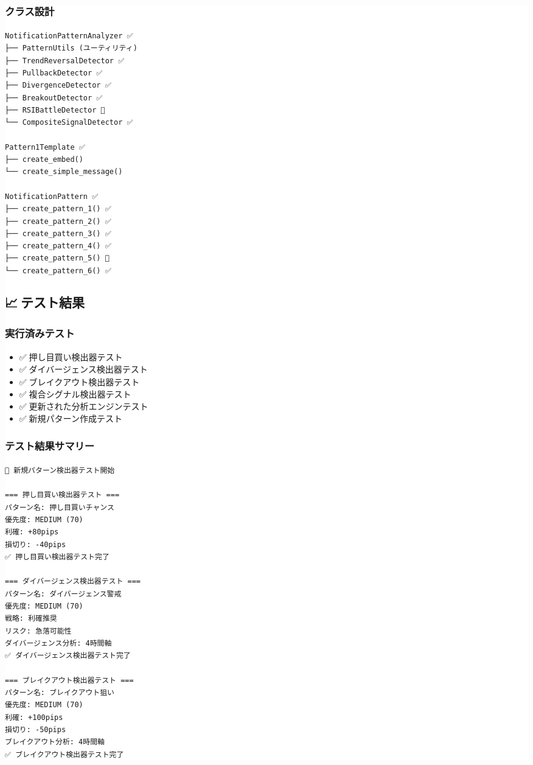 ### クラス設計

```
NotificationPatternAnalyzer ✅
├── PatternUtils (ユーティリティ)
├── TrendReversalDetector ✅
├── PullbackDetector ✅
├── DivergenceDetector ✅
├── BreakoutDetector ✅
├── RSIBattleDetector 🚧
└── CompositeSignalDetector ✅

Pattern1Template ✅
├── create_embed()
└── create_simple_message()

NotificationPattern ✅
├── create_pattern_1() ✅
├── create_pattern_2() ✅
├── create_pattern_3() ✅
├── create_pattern_4() ✅
├── create_pattern_5() 🚧
└── create_pattern_6() ✅
```

## 📈 テスト結果

### 実行済みテスト

- ✅ 押し目買い検出器テスト
- ✅ ダイバージェンス検出器テスト
- ✅ ブレイクアウト検出器テスト
- ✅ 複合シグナル検出器テスト
- ✅ 更新された分析エンジンテスト
- ✅ 新規パターン作成テスト

### テスト結果サマリー

```
🚀 新規パターン検出器テスト開始

=== 押し目買い検出器テスト ===
パターン名: 押し目買いチャンス
優先度: MEDIUM (70)
利確: +80pips
損切り: -40pips
✅ 押し目買い検出器テスト完了

=== ダイバージェンス検出器テスト ===
パターン名: ダイバージェンス警戒
優先度: MEDIUM (70)
戦略: 利確推奨
リスク: 急落可能性
ダイバージェンス分析: 4時間軸
✅ ダイバージェンス検出器テスト完了

=== ブレイクアウト検出器テスト ===
パターン名: ブレイクアウト狙い
優先度: MEDIUM (70)
利確: +100pips
損切り: -50pips
ブレイクアウト分析: 4時間軸
✅ ブレイクアウト検出器テスト完了

```